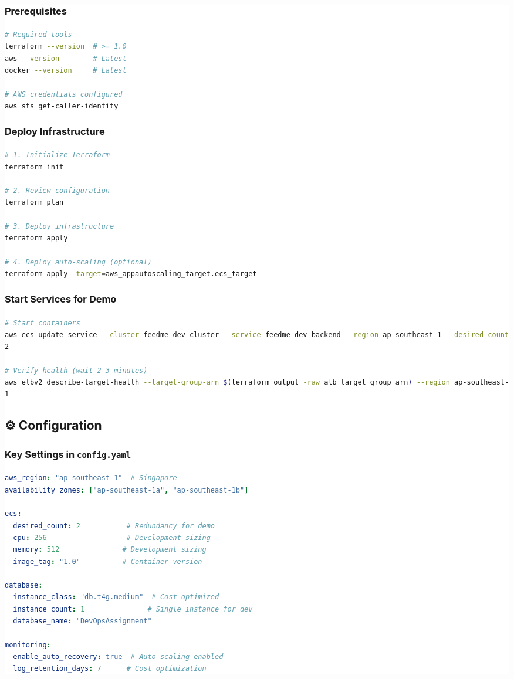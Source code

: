 ### **Prerequisites**
```bash
# Required tools
terraform --version  # >= 1.0
aws --version        # Latest
docker --version     # Latest

# AWS credentials configured
aws sts get-caller-identity
```

### **Deploy Infrastructure**
```bash
# 1. Initialize Terraform
terraform init

# 2. Review configuration
terraform plan

# 3. Deploy infrastructure
terraform apply

# 4. Deploy auto-scaling (optional)
terraform apply -target=aws_appautoscaling_target.ecs_target
```

### **Start Services for Demo**
```bash
# Start containers
aws ecs update-service --cluster feedme-dev-cluster --service feedme-dev-backend --region ap-southeast-1 --desired-count 2

# Verify health (wait 2-3 minutes)
aws elbv2 describe-target-health --target-group-arn $(terraform output -raw alb_target_group_arn) --region ap-southeast-1
```

## ⚙️ **Configuration**

### **Key Settings in `config.yaml`**
```yaml
aws_region: "ap-southeast-1"  # Singapore
availability_zones: ["ap-southeast-1a", "ap-southeast-1b"]

ecs:
  desired_count: 2           # Redundancy for demo
  cpu: 256                   # Development sizing
  memory: 512               # Development sizing
  image_tag: "1.0"          # Container version

database:
  instance_class: "db.t4g.medium"  # Cost-optimized
  instance_count: 1               # Single instance for dev
  database_name: "DevOpsAssignment"

monitoring:
  enable_auto_recovery: true  # Auto-scaling enabled
  log_retention_days: 7      # Cost optimization
```
